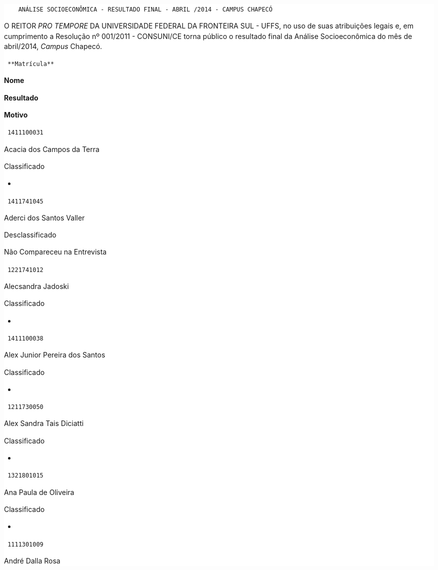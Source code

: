         ANÁLISE SOCIOECONÔMICA - RESULTADO FINAL - ABRIL /2014 - CAMPUS CHAPECÓ  

O REITOR *PRO TEMPORE* DA UNIVERSIDADE FEDERAL DA FRONTEIRA SUL - UFFS, no uso de suas atribuições legais e, em cumprimento a Resolução nº 001/2011 - CONSUNI/CE torna público o resultado final da Análise Socioeconômica do mês de abril/2014, *Campus* Chapecó.

     **Matrícula**

   **Nome**

   **Resultado**

   **Motivo**

     1411100031

   Acacia dos Campos da Terra

   Classificado

   -

     1411741045

   Aderci dos Santos Valler

   Desclassificado

   Não Compareceu na Entrevista

     1221741012

   Alecsandra Jadoski

   Classificado

   -

     1411100038

   Alex Junior Pereira dos Santos

   Classificado

   -

     1211730050

   Alex Sandra Tais Diciatti

   Classificado

   -

     1321801015

   Ana Paula de Oliveira

   Classificado

   -

     1111301009

   André Dalla Rosa
